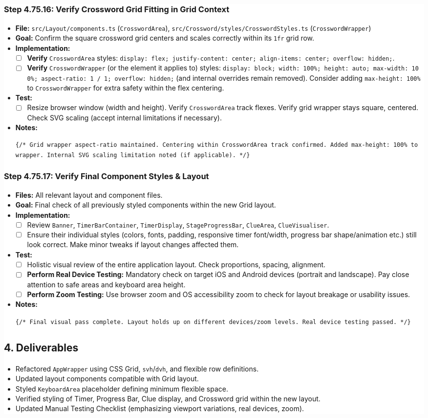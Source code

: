 
### Step 4.75.16: Verify Crossword Grid Fitting in Grid Context

*   **File:** `src/Layout/components.ts` (`CrosswordArea`), `src/Crossword/styles/CrosswordStyles.ts` (`CrosswordWrapper`)
*   **Goal:** Confirm the square crossword grid centers and scales correctly within its `1fr` grid row.
*   **Implementation:**
    *   [ ] **Verify** `CrosswordArea` styles: `display: flex; justify-content: center; align-items: center; overflow: hidden;`.
    *   [ ] **Verify** `CrosswordWrapper` (or the element it applies to) styles: `display: block; width: 100%; height: auto; max-width: 100%; aspect-ratio: 1 / 1; overflow: hidden;` (and internal overrides remain removed). Consider adding `max-height: 100%` to `CrosswordWrapper` for extra safety within the flex centering.
*   **Test:**
    *   [ ] Resize browser window (width and height). Verify `CrosswordArea` track flexes. Verify grid wrapper stays square, centered. Check SVG scaling (accept internal limitations if necessary).
*   **Notes:**
    ```
    {/* Grid wrapper aspect-ratio maintained. Centering within CrosswordArea track confirmed. Added max-height: 100% to wrapper. Internal SVG scaling limitation noted (if applicable). */}
    ```

### Step 4.75.17: Verify Final Component Styles & Layout

*   **Files:** All relevant layout and component files.
*   **Goal:** Final check of all previously styled components within the new Grid layout.
*   **Implementation:**
    *   [ ] Review `Banner`, `TimerBarContainer`, `TimerDisplay`, `StageProgressBar`, `ClueArea`, `ClueVisualiser`.
    *   [ ] Ensure their individual styles (colors, fonts, padding, responsive timer font/width, progress bar shape/animation etc.) still look correct. Make minor tweaks if layout changes affected them.
*   **Test:**
    *   [ ] Holistic visual review of the entire application layout. Check proportions, spacing, alignment.
    *   [ ] **Perform Real Device Testing:** Mandatory check on target iOS and Android devices (portrait and landscape). Pay close attention to safe areas and keyboard area height.
    *   [ ] **Perform Zoom Testing:** Use browser zoom and OS accessibility zoom to check for layout breakage or usability issues.
*   **Notes:**
    ```
    {/* Final visual pass complete. Layout holds up on different devices/zoom levels. Real device testing passed. */}
    ```

## 4. Deliverables

*   Refactored `AppWrapper` using CSS Grid, `svh`/`dvh`, and flexible row definitions.
*   Updated layout components compatible with Grid layout.
*   Styled `KeyboardArea` placeholder defining minimum flexible space.
*   Verified styling of Timer, Progress Bar, Clue display, and Crossword grid within the new layout.
*   Updated Manual Testing Checklist (emphasizing viewport variations, real devices, zoom).
